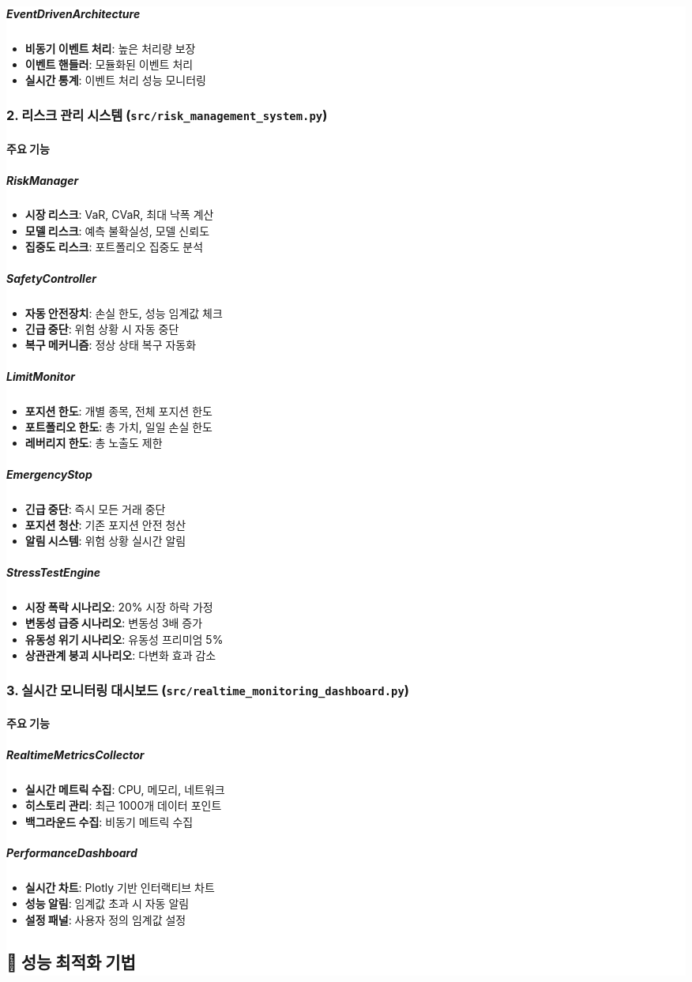 ##### EventDrivenArchitecture
- **비동기 이벤트 처리**: 높은 처리량 보장
- **이벤트 핸들러**: 모듈화된 이벤트 처리
- **실시간 통계**: 이벤트 처리 성능 모니터링

### 2. 리스크 관리 시스템 (`src/risk_management_system.py`)

#### 주요 기능

##### RiskManager
- **시장 리스크**: VaR, CVaR, 최대 낙폭 계산
- **모델 리스크**: 예측 불확실성, 모델 신뢰도
- **집중도 리스크**: 포트폴리오 집중도 분석

##### SafetyController
- **자동 안전장치**: 손실 한도, 성능 임계값 체크
- **긴급 중단**: 위험 상황 시 자동 중단
- **복구 메커니즘**: 정상 상태 복구 자동화

##### LimitMonitor
- **포지션 한도**: 개별 종목, 전체 포지션 한도
- **포트폴리오 한도**: 총 가치, 일일 손실 한도
- **레버리지 한도**: 총 노출도 제한

##### EmergencyStop
- **긴급 중단**: 즉시 모든 거래 중단
- **포지션 청산**: 기존 포지션 안전 청산
- **알림 시스템**: 위험 상황 실시간 알림

##### StressTestEngine
- **시장 폭락 시나리오**: 20% 시장 하락 가정
- **변동성 급증 시나리오**: 변동성 3배 증가
- **유동성 위기 시나리오**: 유동성 프리미엄 5%
- **상관관계 붕괴 시나리오**: 다변화 효과 감소

### 3. 실시간 모니터링 대시보드 (`src/realtime_monitoring_dashboard.py`)

#### 주요 기능

##### RealtimeMetricsCollector
- **실시간 메트릭 수집**: CPU, 메모리, 네트워크
- **히스토리 관리**: 최근 1000개 데이터 포인트
- **백그라운드 수집**: 비동기 메트릭 수집

##### PerformanceDashboard
- **실시간 차트**: Plotly 기반 인터랙티브 차트
- **성능 알림**: 임계값 초과 시 자동 알림
- **설정 패널**: 사용자 정의 임계값 설정

## 🚀 성능 최적화 기법
